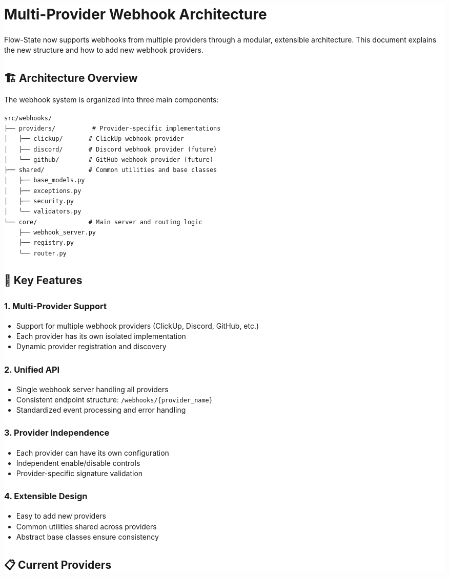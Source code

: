 # Multi-Provider Webhook Architecture

Flow-State now supports webhooks from multiple providers through a modular, extensible architecture. This document explains the new structure and how to add new webhook providers.

## 🏗️ Architecture Overview

The webhook system is organized into three main components:

```
src/webhooks/
├── providers/          # Provider-specific implementations
│   ├── clickup/       # ClickUp webhook provider
│   ├── discord/       # Discord webhook provider (future)
│   └── github/        # GitHub webhook provider (future)
├── shared/            # Common utilities and base classes
│   ├── base_models.py
│   ├── exceptions.py
│   ├── security.py
│   └── validators.py
└── core/              # Main server and routing logic
    ├── webhook_server.py
    ├── registry.py
    └── router.py
```

## 🎯 Key Features

### 1. **Multi-Provider Support**
- Support for multiple webhook providers (ClickUp, Discord, GitHub, etc.)
- Each provider has its own isolated implementation
- Dynamic provider registration and discovery

### 2. **Unified API**
- Single webhook server handling all providers
- Consistent endpoint structure: `/webhooks/{provider_name}`
- Standardized event processing and error handling

### 3. **Provider Independence**
- Each provider can have its own configuration
- Independent enable/disable controls
- Provider-specific signature validation

### 4. **Extensible Design**
- Easy to add new providers
- Common utilities shared across providers
- Abstract base classes ensure consistency

## 📋 Current Providers
